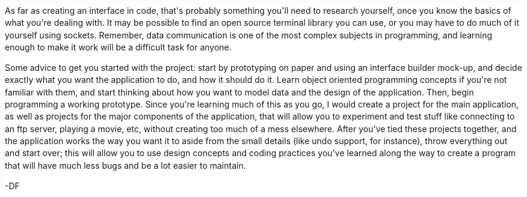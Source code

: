 As far as creating an interface in code, that's probably something you'll need to research yourself, once you know the basics of what you're dealing with. It may be possible to find an open source terminal library you can use, or you may have to do much of it yourself using sockets. Remember, data communication is one of the most complex subjects in programming, and learning enough to make it work will be a difficult task for anyone.

Some advice to get you started with the project: start by prototyping on paper and using an interface builder mock-up, and decide exactly what you want the application to do, and how it should do it. Learn object oriented programming concepts if you're not familiar with them, and start thinking about how you want to model data and the design of the application. Then, begin programming a working prototype. Since you're learning much of this as you go, I would create a project for the main application, as well as projects for the major components of the application, that will allow you to experiment and test stuff like connecting to an ftp server, playing a movie, etc, without creating too much of a mess elsewhere. After you've tied these projects together, and the application works the way you want it to aside from the small details (like undo support, for instance), throw everything out and start over; this will allow you to use design concepts and coding practices you've learned along the way to create a program that will have much less bugs and be a lot easier to maintain.

-DF